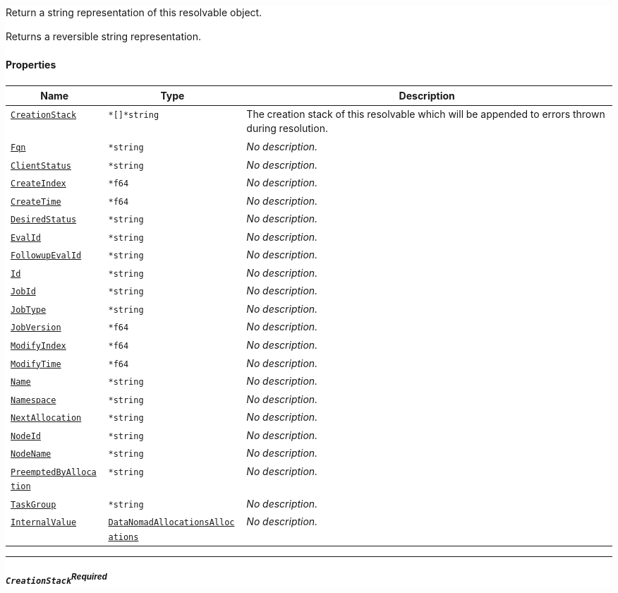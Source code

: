 Return a string representation of this resolvable object.

Returns a reversible string representation.


#### Properties <a name="Properties" id="Properties"></a>

| **Name** | **Type** | **Description** |
| --- | --- | --- |
| <code><a href="#@cdktf/provider-nomad.dataNomadAllocations.DataNomadAllocationsAllocationsOutputReference.property.creationStack">CreationStack</a></code> | <code>*[]*string</code> | The creation stack of this resolvable which will be appended to errors thrown during resolution. |
| <code><a href="#@cdktf/provider-nomad.dataNomadAllocations.DataNomadAllocationsAllocationsOutputReference.property.fqn">Fqn</a></code> | <code>*string</code> | *No description.* |
| <code><a href="#@cdktf/provider-nomad.dataNomadAllocations.DataNomadAllocationsAllocationsOutputReference.property.clientStatus">ClientStatus</a></code> | <code>*string</code> | *No description.* |
| <code><a href="#@cdktf/provider-nomad.dataNomadAllocations.DataNomadAllocationsAllocationsOutputReference.property.createIndex">CreateIndex</a></code> | <code>*f64</code> | *No description.* |
| <code><a href="#@cdktf/provider-nomad.dataNomadAllocations.DataNomadAllocationsAllocationsOutputReference.property.createTime">CreateTime</a></code> | <code>*f64</code> | *No description.* |
| <code><a href="#@cdktf/provider-nomad.dataNomadAllocations.DataNomadAllocationsAllocationsOutputReference.property.desiredStatus">DesiredStatus</a></code> | <code>*string</code> | *No description.* |
| <code><a href="#@cdktf/provider-nomad.dataNomadAllocations.DataNomadAllocationsAllocationsOutputReference.property.evalId">EvalId</a></code> | <code>*string</code> | *No description.* |
| <code><a href="#@cdktf/provider-nomad.dataNomadAllocations.DataNomadAllocationsAllocationsOutputReference.property.followupEvalId">FollowupEvalId</a></code> | <code>*string</code> | *No description.* |
| <code><a href="#@cdktf/provider-nomad.dataNomadAllocations.DataNomadAllocationsAllocationsOutputReference.property.id">Id</a></code> | <code>*string</code> | *No description.* |
| <code><a href="#@cdktf/provider-nomad.dataNomadAllocations.DataNomadAllocationsAllocationsOutputReference.property.jobId">JobId</a></code> | <code>*string</code> | *No description.* |
| <code><a href="#@cdktf/provider-nomad.dataNomadAllocations.DataNomadAllocationsAllocationsOutputReference.property.jobType">JobType</a></code> | <code>*string</code> | *No description.* |
| <code><a href="#@cdktf/provider-nomad.dataNomadAllocations.DataNomadAllocationsAllocationsOutputReference.property.jobVersion">JobVersion</a></code> | <code>*f64</code> | *No description.* |
| <code><a href="#@cdktf/provider-nomad.dataNomadAllocations.DataNomadAllocationsAllocationsOutputReference.property.modifyIndex">ModifyIndex</a></code> | <code>*f64</code> | *No description.* |
| <code><a href="#@cdktf/provider-nomad.dataNomadAllocations.DataNomadAllocationsAllocationsOutputReference.property.modifyTime">ModifyTime</a></code> | <code>*f64</code> | *No description.* |
| <code><a href="#@cdktf/provider-nomad.dataNomadAllocations.DataNomadAllocationsAllocationsOutputReference.property.name">Name</a></code> | <code>*string</code> | *No description.* |
| <code><a href="#@cdktf/provider-nomad.dataNomadAllocations.DataNomadAllocationsAllocationsOutputReference.property.namespace">Namespace</a></code> | <code>*string</code> | *No description.* |
| <code><a href="#@cdktf/provider-nomad.dataNomadAllocations.DataNomadAllocationsAllocationsOutputReference.property.nextAllocation">NextAllocation</a></code> | <code>*string</code> | *No description.* |
| <code><a href="#@cdktf/provider-nomad.dataNomadAllocations.DataNomadAllocationsAllocationsOutputReference.property.nodeId">NodeId</a></code> | <code>*string</code> | *No description.* |
| <code><a href="#@cdktf/provider-nomad.dataNomadAllocations.DataNomadAllocationsAllocationsOutputReference.property.nodeName">NodeName</a></code> | <code>*string</code> | *No description.* |
| <code><a href="#@cdktf/provider-nomad.dataNomadAllocations.DataNomadAllocationsAllocationsOutputReference.property.preemptedByAllocation">PreemptedByAllocation</a></code> | <code>*string</code> | *No description.* |
| <code><a href="#@cdktf/provider-nomad.dataNomadAllocations.DataNomadAllocationsAllocationsOutputReference.property.taskGroup">TaskGroup</a></code> | <code>*string</code> | *No description.* |
| <code><a href="#@cdktf/provider-nomad.dataNomadAllocations.DataNomadAllocationsAllocationsOutputReference.property.internalValue">InternalValue</a></code> | <code><a href="#@cdktf/provider-nomad.dataNomadAllocations.DataNomadAllocationsAllocations">DataNomadAllocationsAllocations</a></code> | *No description.* |

---

##### `CreationStack`<sup>Required</sup> <a name="CreationStack" id="@cdktf/provider-nomad.dataNomadAllocations.DataNomadAllocationsAllocationsOutputReference.property.creationStack"></a>

